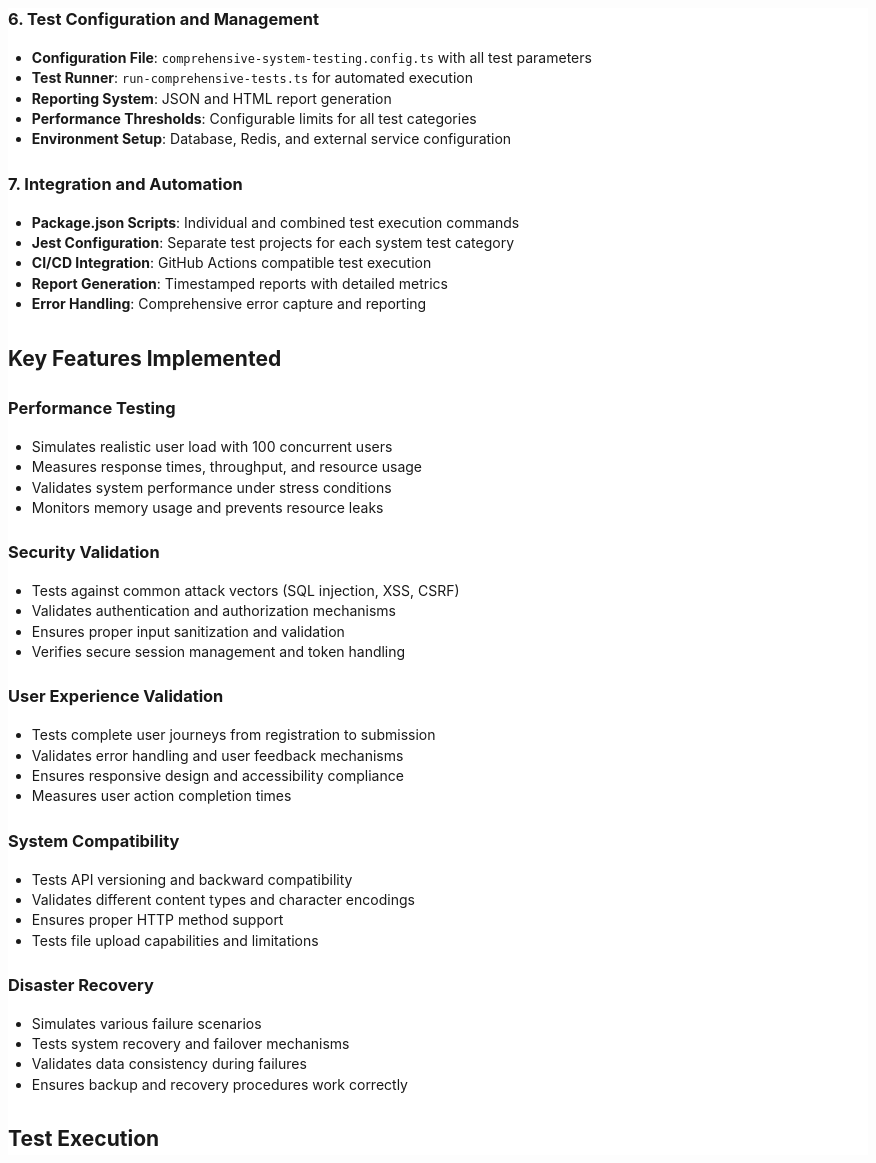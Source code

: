 ### 6. Test Configuration and Management
- **Configuration File**: `comprehensive-system-testing.config.ts` with all test parameters
- **Test Runner**: `run-comprehensive-tests.ts` for automated execution
- **Reporting System**: JSON and HTML report generation
- **Performance Thresholds**: Configurable limits for all test categories
- **Environment Setup**: Database, Redis, and external service configuration

### 7. Integration and Automation
- **Package.json Scripts**: Individual and combined test execution commands
- **Jest Configuration**: Separate test projects for each system test category
- **CI/CD Integration**: GitHub Actions compatible test execution
- **Report Generation**: Timestamped reports with detailed metrics
- **Error Handling**: Comprehensive error capture and reporting

## Key Features Implemented

### Performance Testing
- Simulates realistic user load with 100 concurrent users
- Measures response times, throughput, and resource usage
- Validates system performance under stress conditions
- Monitors memory usage and prevents resource leaks

### Security Validation
- Tests against common attack vectors (SQL injection, XSS, CSRF)
- Validates authentication and authorization mechanisms
- Ensures proper input sanitization and validation
- Verifies secure session management and token handling

### User Experience Validation
- Tests complete user journeys from registration to submission
- Validates error handling and user feedback mechanisms
- Ensures responsive design and accessibility compliance
- Measures user action completion times

### System Compatibility
- Tests API versioning and backward compatibility
- Validates different content types and character encodings
- Ensures proper HTTP method support
- Tests file upload capabilities and limitations

### Disaster Recovery
- Simulates various failure scenarios
- Tests system recovery and failover mechanisms
- Validates data consistency during failures
- Ensures backup and recovery procedures work correctly

## Test Execution
